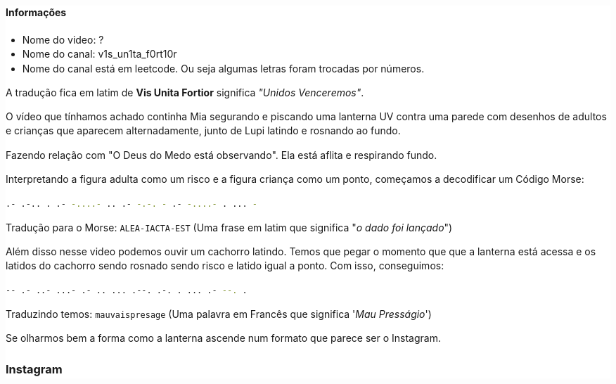 
#### Informações
* Nome do video: ?
* Nome do canal: v1s_un1ta_f0rt10r
* Nome do canal está em leetcode.
Ou seja algumas letras foram trocadas por números.

A tradução fica em latim de **Vis Unita Fortior** significa *"Unidos Venceremos"*.

O vídeo que tínhamos achado continha Mia segurando e piscando uma lanterna UV contra uma parede com desenhos de adultos e crianças que aparecem alternadamente, junto de Lupi latindo e rosnando ao fundo.

Fazendo relação com "O Deus do Medo está observando".
Ela está aflita e respirando fundo.

Interpretando a figura adulta como um risco e a figura criança como um ponto, começamos a decodificar um Código Morse:
```bash
.- .-.. . .- -....- .. .- -.-. - .- -....- . ... - 
```

Tradução para o Morse: `ALEA-IACTA-EST` (Uma frase em latim que significa "*o dado foi lançado*")

Além disso nesse video podemos ouvir um cachorro latindo.
Temos que pegar o momento que que a lanterna está acessa e os latidos do cachorro sendo
rosnado sendo risco e latido igual a ponto. Com isso, conseguimos:
```bash
-- .- ..- ...- .- .. ... .--. .-. . ... .- --. . 
```

Traduzindo temos: `mauvaispresage` (Uma palavra em Francês que significa '*Mau Presságio*')

Se olharmos bem a forma como a lanterna ascende num formato que parece ser o Instagram.

### Instagram